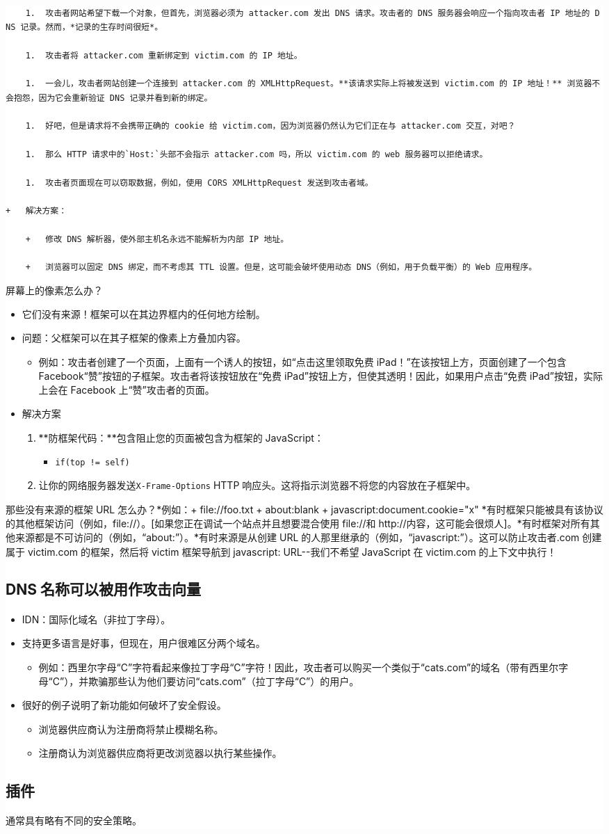         1.  攻击者网站希望下载一个对象，但首先，浏览器必须为 attacker.com 发出 DNS 请求。攻击者的 DNS 服务器会响应一个指向攻击者 IP 地址的 DNS 记录。然而，*记录的生存时间很短*。

        1.  攻击者将 attacker.com 重新绑定到 victim.com 的 IP 地址。

        1.  一会儿，攻击者网站创建一个连接到 attacker.com 的 XMLHttpRequest。**该请求实际上将被发送到 victim.com 的 IP 地址！** 浏览器不会抱怨，因为它会重新验证 DNS 记录并看到新的绑定。

        1.  好吧，但是请求将不会携带正确的 cookie 给 victim.com，因为浏览器仍然认为它们正在与 attacker.com 交互，对吧？

        1.  那么 HTTP 请求中的`Host:`头部不会指示 attacker.com 吗，所以 victim.com 的 web 服务器可以拒绝请求。

        1.  攻击者页面现在可以窃取数据，例如，使用 CORS XMLHttpRequest 发送到攻击者域。

    +   解决方案：

        +   修改 DNS 解析器，使外部主机名永远不能解析为内部 IP 地址。

        +   浏览器可以固定 DNS 绑定，而不考虑其 TTL 设置。但是，这可能会破坏使用动态 DNS（例如，用于负载平衡）的 Web 应用程序。

屏幕上的像素怎么办？

+   它们没有来源！框架可以在其边界框内的任何地方绘制。

+   问题：父框架可以在其子框架的像素上方叠加内容。

    +   例如：攻击者创建了一个页面，上面有一个诱人的按钮，如“点击这里领取免费 iPad！”在该按钮上方，页面创建了一个包含 Facebook“赞”按钮的子框架。攻击者将该按钮放在“免费 iPad”按钮上方，但使其透明！因此，如果用户点击“免费 iPad”按钮，实际上会在 Facebook 上“赞”攻击者的页面。

+   解决方案

    1.  **防框架代码：**包含阻止您的页面被包含为框架的 JavaScript：

        +   `if(top != self)`

    1.  让你的网络服务器发送`X-Frame-Options` HTTP 响应头。这将指示浏览器不将您的内容放在子框架中。

那些没有来源的框架 URL 怎么办？*例如：+ file://foo.txt + about:blank + javascript:document.cookie="x" *有时框架只能被具有该协议的其他框架访问（例如，file://）。[如果您正在调试一个站点并且想要混合使用 file://和 http://内容，这可能会很烦人]。*有时框架对所有其他来源都是不可访问的（例如，“about:”）。*有时来源是从创建 URL 的人那里继承的（例如，“javascript:”）。这可以防止攻击者.com 创建属于 victim.com 的框架，然后将 victim 框架导航到 javascript: URL--我们不希望 JavaScript 在 victim.com 的上下文中执行！

## DNS 名称可以被用作攻击向量

+   IDN：国际化域名（非拉丁字母）。

+   支持更多语言是好事，但现在，用户很难区分两个域名。

    +   例如：西里尔字母“C”字符看起来像拉丁字母“C”字符！因此，攻击者可以购买一个类似于“cats.com”的域名（带有西里尔字母“C”），并欺骗那些认为他们要访问“cats.com”（拉丁字母“C”）的用户。

+   很好的例子说明了新功能如何破坏了安全假设。

    +   浏览器供应商认为注册商将禁止模糊名称。

    +   注册商认为浏览器供应商将更改浏览器以执行某些操作。

## 插件

通常具有略有不同的安全策略。
